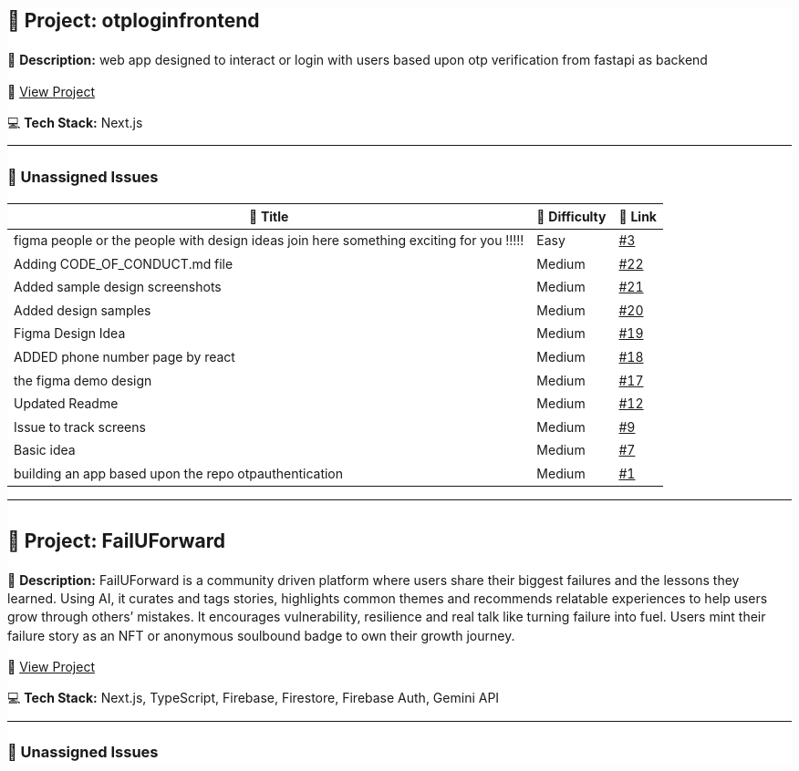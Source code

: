 
## 📌 Project: otploginfrontend 

📝 **Description:** web app designed to interact or login with users based upon otp verification from fastapi as backend 

🔗 [View Project](https://github.com/OpenTekHub/otploginfrontend)

💻 **Tech Stack:** Next.js

---

### 🐛 Unassigned Issues

| 🔖 Title | 🎯 Difficulty | 🔗 Link |
|----------|----------------|---------|
| figma people or the people with design ideas join here something exciting for you !!!!! | Easy | [#3](https://github.com/OpenTekHub/otploginfrontend/issues/3) |
| Adding CODE_OF_CONDUCT.md file | Medium | [#22](https://github.com/OpenTekHub/otploginfrontend/issues/22) |
| Added sample design screenshots | Medium | [#21](https://github.com/OpenTekHub/otploginfrontend/pull/21) |
| Added design samples | Medium | [#20](https://github.com/OpenTekHub/otploginfrontend/pull/20) |
| Figma Design Idea | Medium | [#19](https://github.com/OpenTekHub/otploginfrontend/issues/19) |
| ADDED phone number page by react | Medium | [#18](https://github.com/OpenTekHub/otploginfrontend/issues/18) |
| the figma demo design | Medium | [#17](https://github.com/OpenTekHub/otploginfrontend/issues/17) |
| Updated Readme | Medium | [#12](https://github.com/OpenTekHub/otploginfrontend/issues/12) |
| Issue to track screens | Medium | [#9](https://github.com/OpenTekHub/otploginfrontend/issues/9) |
| Basic idea | Medium | [#7](https://github.com/OpenTekHub/otploginfrontend/issues/7) |
| building an app based upon the repo otpauthentication | Medium | [#1](https://github.com/OpenTekHub/otploginfrontend/issues/1) |

---

## 📌 Project: FailUForward 

📝 **Description:** FailUForward is a community driven platform where users share their biggest failures and the lessons they learned. Using AI, it curates and tags stories, highlights common themes and recommends relatable experiences to help users grow through others’ mistakes. It encourages vulnerability, resilience and real talk like turning failure into fuel. Users mint their failure story as an NFT or anonymous soulbound badge to own their growth journey.

🔗 [View Project](https://github.com/mansiruhil/fail-u-forward)

💻 **Tech Stack:** Next.js, TypeScript, Firebase, Firestore, Firebase Auth, Gemini API

---

### 🐛 Unassigned Issues
